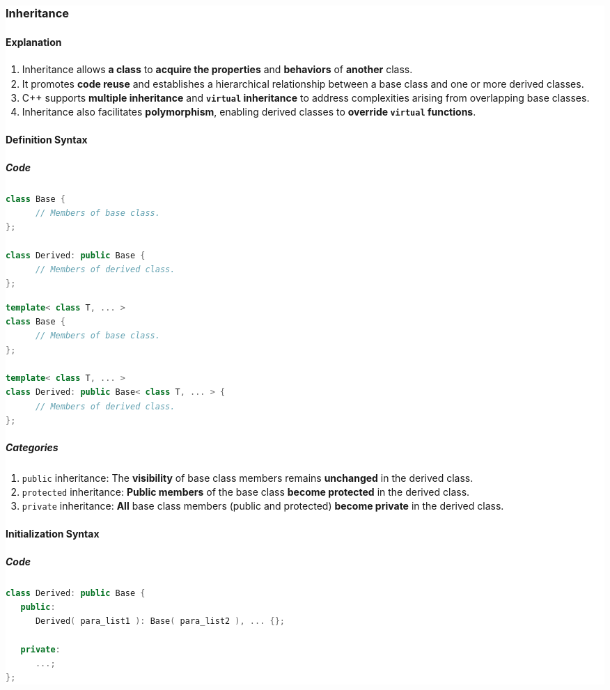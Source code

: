 ### Inheritance

#### Explanation

1. Inheritance allows **a class** to **acquire the properties** and **behaviors** of **another**
   class.
2. It promotes **code reuse** and establishes a hierarchical relationship between a base class and
   one or more derived classes.
3. C++ supports **multiple inheritance** and **`virtual` inheritance** to address complexities
   arising from overlapping base classes.
4. Inheritance also facilitates **polymorphism**, enabling derived classes to **override `virtual`
   functions**.

#### Definition Syntax

##### Code

```CPP
class Base {
      // Members of base class.
};

class Derived: public Base {
      // Members of derived class.
};
```

```CPP
template< class T, ... >
class Base {
      // Members of base class.
};

template< class T, ... >
class Derived: public Base< class T, ... > {
      // Members of derived class.
};
```

##### Categories

1. `public` inheritance: The **visibility** of base class members remains **unchanged** in the
   derived class.
2. `protected` inheritance: **Public members** of the base class **become protected** in the derived
   class.
3. `private` inheritance: **All** base class members (public and protected) **become private** in
   the derived class.

#### Initialization Syntax

##### Code

```CPP
class Derived: public Base {
   public:
      Derived( para_list1 ): Base( para_list2 ), ... {};

   private:
      ...;
};
```
